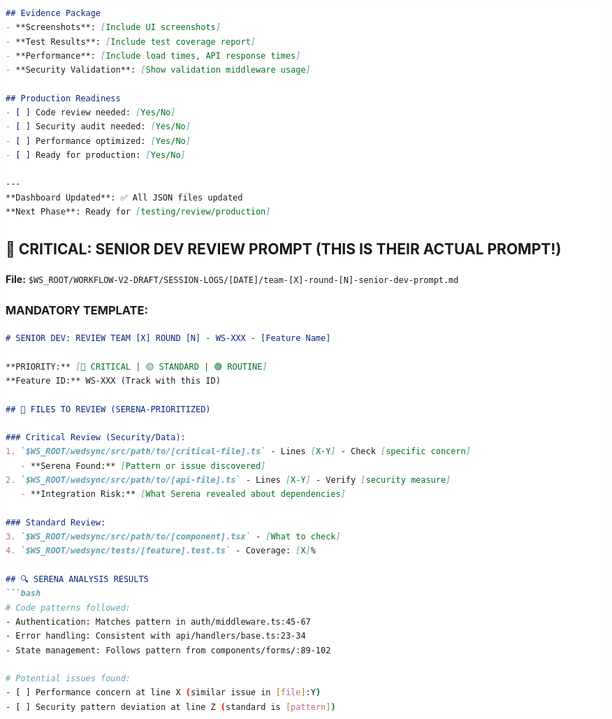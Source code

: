 ```markdown
## Evidence Package
- **Screenshots**: [Include UI screenshots]
- **Test Results**: [Include test coverage report]
- **Performance**: [Include load times, API response times]
- **Security Validation**: [Show validation middleware usage]

## Production Readiness
- [ ] Code review needed: [Yes/No]
- [ ] Security audit needed: [Yes/No]
- [ ] Performance optimized: [Yes/No]
- [ ] Ready for production: [Yes/No]

---
**Dashboard Updated**: ✅ All JSON files updated
**Next Phase**: Ready for [testing/review/production]
```

## 📝 CRITICAL: SENIOR DEV REVIEW PROMPT (THIS IS THEIR ACTUAL PROMPT!)

**File:** `$WS_ROOT/WORKFLOW-V2-DRAFT/SESSION-LOGS/[DATE]/team-[X]-round-[N]-senior-dev-prompt.md`

### MANDATORY TEMPLATE:

```markdown
# SENIOR DEV: REVIEW TEAM [X] ROUND [N] - WS-XXX - [Feature Name]

**PRIORITY:** [🔴 CRITICAL | 🟡 STANDARD | 🟢 ROUTINE]
**Feature ID:** WS-XXX (Track with this ID)

## 🎯 FILES TO REVIEW (SERENA-PRIORITIZED)

### Critical Review (Security/Data):
1. `$WS_ROOT/wedsync/src/path/to/[critical-file].ts` - Lines [X-Y] - Check [specific concern]
   - **Serena Found:** [Pattern or issue discovered]
2. `$WS_ROOT/wedsync/src/path/to/[api-file].ts` - Lines [X-Y] - Verify [security measure]
   - **Integration Risk:** [What Serena revealed about dependencies]

### Standard Review:
3. `$WS_ROOT/wedsync/src/path/to/[component].tsx` - [What to check]
4. `$WS_ROOT/wedsync/tests/[feature].test.ts` - Coverage: [X]%

## 🔍 SERENA ANALYSIS RESULTS
```bash
# Code patterns followed:
- Authentication: Matches pattern in auth/middleware.ts:45-67
- Error handling: Consistent with api/handlers/base.ts:23-34
- State management: Follows pattern from components/forms/:89-102

# Potential issues found:
- [ ] Performance concern at line X (similar issue in [file]:Y)
- [ ] Security pattern deviation at line Z (standard is [pattern])
```
